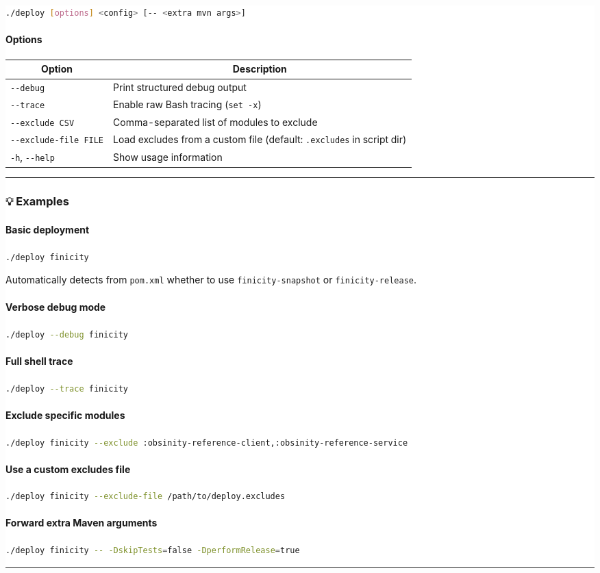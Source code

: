 ```bash
./deploy [options] <config> [-- <extra mvn args>]
```

#### Options

| Option                | Description                                                           |
| --------------------- | --------------------------------------------------------------------- |
| `--debug`             | Print structured debug output                                         |
| `--trace`             | Enable raw Bash tracing (`set -x`)                                    |
| `--exclude CSV`       | Comma-separated list of modules to exclude                            |
| `--exclude-file FILE` | Load excludes from a custom file (default: `.excludes` in script dir) |
| `-h`, `--help`        | Show usage information                                                |

---

### 💡 Examples

#### Basic deployment

```bash
./deploy finicity
```

Automatically detects from `pom.xml` whether to use `finicity-snapshot` or `finicity-release`.

#### Verbose debug mode

```bash
./deploy --debug finicity
```

#### Full shell trace

```bash
./deploy --trace finicity
```

#### Exclude specific modules

```bash
./deploy finicity --exclude :obsinity-reference-client,:obsinity-reference-service
```

#### Use a custom excludes file

```bash
./deploy finicity --exclude-file /path/to/deploy.excludes
```

#### Forward extra Maven arguments

```bash
./deploy finicity -- -DskipTests=false -DperformRelease=true
```

---